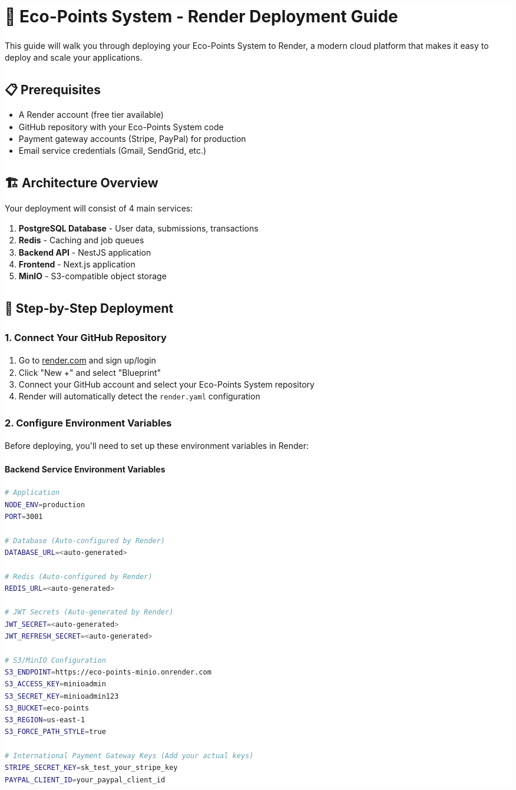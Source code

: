 # 🚀 Eco-Points System - Render Deployment Guide

This guide will walk you through deploying your Eco-Points System to Render, a modern cloud platform that makes it easy to deploy and scale your applications.

## 📋 Prerequisites

- A Render account (free tier available)
- GitHub repository with your Eco-Points System code
- Payment gateway accounts (Stripe, PayPal) for production
- Email service credentials (Gmail, SendGrid, etc.)

## 🏗️ Architecture Overview

Your deployment will consist of 4 main services:

1. **PostgreSQL Database** - User data, submissions, transactions
2. **Redis** - Caching and job queues
3. **Backend API** - NestJS application
4. **Frontend** - Next.js application
5. **MinIO** - S3-compatible object storage

## 🚀 Step-by-Step Deployment

### 1. Connect Your GitHub Repository

1. Go to [render.com](https://render.com) and sign up/login
2. Click "New +" and select "Blueprint"
3. Connect your GitHub account and select your Eco-Points System repository
4. Render will automatically detect the `render.yaml` configuration

### 2. Configure Environment Variables

Before deploying, you'll need to set up these environment variables in Render:

#### Backend Service Environment Variables

```bash
# Application
NODE_ENV=production
PORT=3001

# Database (Auto-configured by Render)
DATABASE_URL=<auto-generated>

# Redis (Auto-configured by Render)
REDIS_URL=<auto-generated>

# JWT Secrets (Auto-generated by Render)
JWT_SECRET=<auto-generated>
JWT_REFRESH_SECRET=<auto-generated>

# S3/MinIO Configuration
S3_ENDPOINT=https://eco-points-minio.onrender.com
S3_ACCESS_KEY=minioadmin
S3_SECRET_KEY=minioadmin123
S3_BUCKET=eco-points
S3_REGION=us-east-1
S3_FORCE_PATH_STYLE=true

# International Payment Gateway Keys (Add your actual keys)
STRIPE_SECRET_KEY=sk_test_your_stripe_key
PAYPAL_CLIENT_ID=your_paypal_client_id
```
